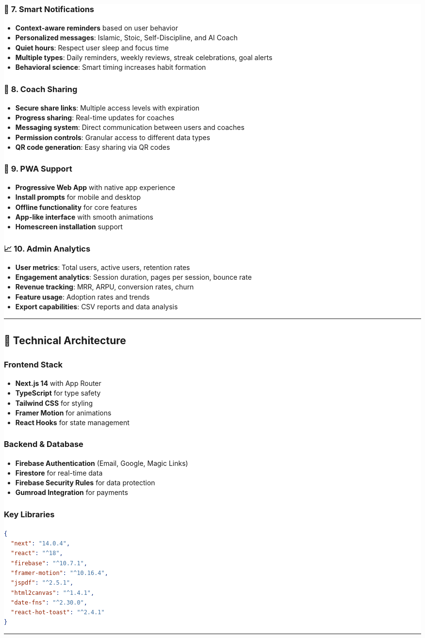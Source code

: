 ### 🔔 **7. Smart Notifications**
- **Context-aware reminders** based on user behavior
- **Personalized messages**: Islamic, Stoic, Self-Discipline, and AI Coach
- **Quiet hours**: Respect user sleep and focus time
- **Multiple types**: Daily reminders, weekly reviews, streak celebrations, goal alerts
- **Behavioral science**: Smart timing increases habit formation

### 🤝 **8. Coach Sharing**
- **Secure share links**: Multiple access levels with expiration
- **Progress sharing**: Real-time updates for coaches
- **Messaging system**: Direct communication between users and coaches
- **Permission controls**: Granular access to different data types
- **QR code generation**: Easy sharing via QR codes

### 📱 **9. PWA Support**
- **Progressive Web App** with native app experience
- **Install prompts** for mobile and desktop
- **Offline functionality** for core features
- **App-like interface** with smooth animations
- **Homescreen installation** support

### 📈 **10. Admin Analytics**
- **User metrics**: Total users, active users, retention rates
- **Engagement analytics**: Session duration, pages per session, bounce rate
- **Revenue tracking**: MRR, ARPU, conversion rates, churn
- **Feature usage**: Adoption rates and trends
- **Export capabilities**: CSV reports and data analysis

---

## 🎯 **Technical Architecture**

### **Frontend Stack**
- **Next.js 14** with App Router
- **TypeScript** for type safety
- **Tailwind CSS** for styling
- **Framer Motion** for animations
- **React Hooks** for state management

### **Backend & Database**
- **Firebase Authentication** (Email, Google, Magic Links)
- **Firestore** for real-time data
- **Firebase Security Rules** for data protection
- **Gumroad Integration** for payments

### **Key Libraries**
```json
{
  "next": "14.0.4",
  "react": "^18",
  "firebase": "^10.7.1",
  "framer-motion": "^10.16.4",
  "jspdf": "^2.5.1",
  "html2canvas": "^1.4.1",
  "date-fns": "^2.30.0",
  "react-hot-toast": "^2.4.1"
}
```

---
